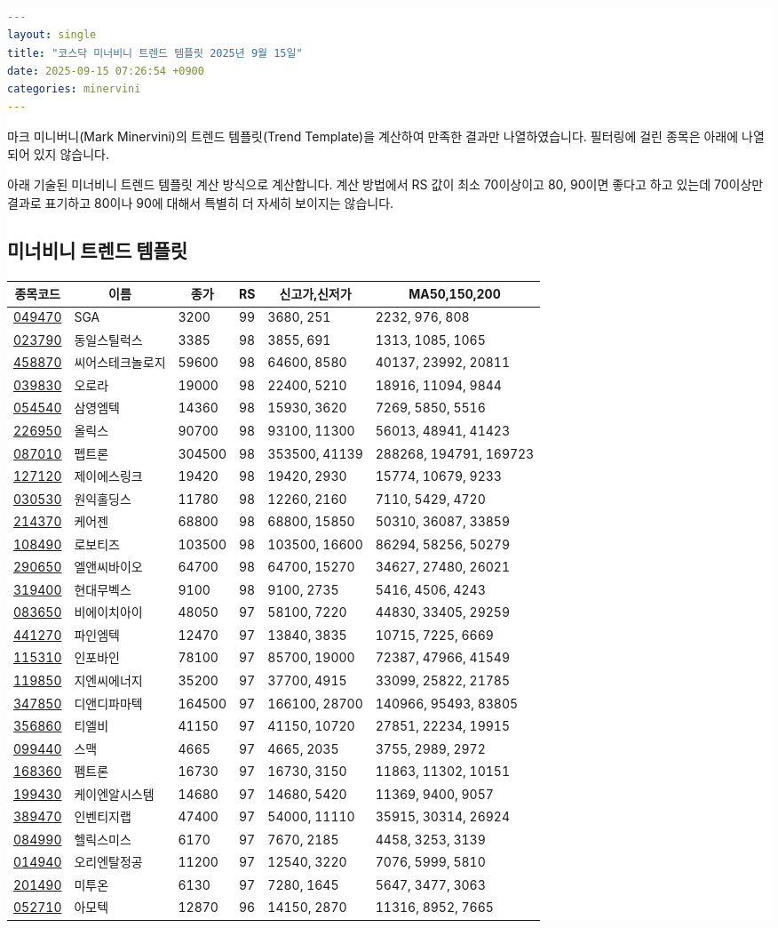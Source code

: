 ```yaml
---
layout: single
title: "코스닥 미너비니 트렌드 템플릿 2025년 9월 15일"
date: 2025-09-15 07:26:54 +0900
categories: minervini
---
```

마크 미니버니(Mark Minervini)의 트렌드 템플릿(Trend Template)을 계산하여 만족한 결과만 나열하였습니다. 필터링에 걸린 종목은 아래에 나열되어 있지 않습니다.

아래 기술된 미너비니 트렌드 템플릿 계산 방식으로 계산합니다. 계산 방법에서 RS 값이 최소 70이상이고 80, 90이면 좋다고 하고 있는데 70이상만 결과로 표기하고 80이나 90에 대해서 특별히 더 자세히 보이지는 않습니다.

## 미너비니 트렌드 템플릿

|종목코드|이름|종가|RS|신고가,신저가|MA50,150,200|
|------|---|---|--|---------|------------|
|[049470](https://finance.daum.net/quotes/A049470)|SGA|3200|99|3680, 251|2232, 976, 808|
|[023790](https://finance.daum.net/quotes/A023790)|동일스틸럭스|3385|98|3855, 691|1313, 1085, 1065|
|[458870](https://finance.daum.net/quotes/A458870)|씨어스테크놀로지|59600|98|64600, 8580|40137, 23992, 20811|
|[039830](https://finance.daum.net/quotes/A039830)|오로라|19000|98|22400, 5210|18916, 11094, 9844|
|[054540](https://finance.daum.net/quotes/A054540)|삼영엠텍|14360|98|15930, 3620|7269, 5850, 5516|
|[226950](https://finance.daum.net/quotes/A226950)|올릭스|90700|98|93100, 11300|56013, 48941, 41423|
|[087010](https://finance.daum.net/quotes/A087010)|펩트론|304500|98|353500, 41139|288268, 194791, 169723|
|[127120](https://finance.daum.net/quotes/A127120)|제이에스링크|19420|98|19420, 2930|15774, 10679, 9233|
|[030530](https://finance.daum.net/quotes/A030530)|원익홀딩스|11780|98|12260, 2160|7110, 5429, 4720|
|[214370](https://finance.daum.net/quotes/A214370)|케어젠|68800|98|68800, 15850|50310, 36087, 33859|
|[108490](https://finance.daum.net/quotes/A108490)|로보티즈|103500|98|103500, 16600|86294, 58256, 50279|
|[290650](https://finance.daum.net/quotes/A290650)|엘앤씨바이오|64700|98|64700, 15270|34627, 27480, 26021|
|[319400](https://finance.daum.net/quotes/A319400)|현대무벡스|9100|98|9100, 2735|5416, 4506, 4243|
|[083650](https://finance.daum.net/quotes/A083650)|비에이치아이|48050|97|58100, 7220|44830, 33405, 29259|
|[441270](https://finance.daum.net/quotes/A441270)|파인엠텍|12470|97|13840, 3835|10715, 7225, 6669|
|[115310](https://finance.daum.net/quotes/A115310)|인포바인|78100|97|85700, 19000|72387, 47966, 41549|
|[119850](https://finance.daum.net/quotes/A119850)|지엔씨에너지|35200|97|37700, 4915|33099, 25822, 21785|
|[347850](https://finance.daum.net/quotes/A347850)|디앤디파마텍|164500|97|166100, 28700|140966, 95493, 83805|
|[356860](https://finance.daum.net/quotes/A356860)|티엘비|41150|97|41150, 10720|27851, 22234, 19915|
|[099440](https://finance.daum.net/quotes/A099440)|스맥|4665|97|4665, 2035|3755, 2989, 2972|
|[168360](https://finance.daum.net/quotes/A168360)|펨트론|16730|97|16730, 3150|11863, 11302, 10151|
|[199430](https://finance.daum.net/quotes/A199430)|케이엔알시스템|14680|97|14680, 5420|11369, 9400, 9057|
|[389470](https://finance.daum.net/quotes/A389470)|인벤티지랩|47400|97|54000, 11110|35915, 30314, 26924|
|[084990](https://finance.daum.net/quotes/A084990)|헬릭스미스|6170|97|7670, 2185|4458, 3253, 3139|
|[014940](https://finance.daum.net/quotes/A014940)|오리엔탈정공|11200|97|12540, 3220|7076, 5999, 5810|
|[201490](https://finance.daum.net/quotes/A201490)|미투온|6130|97|7280, 1645|5647, 3477, 3063|
|[052710](https://finance.daum.net/quotes/A052710)|아모텍|12870|96|14150, 2870|11316, 8952, 7665|